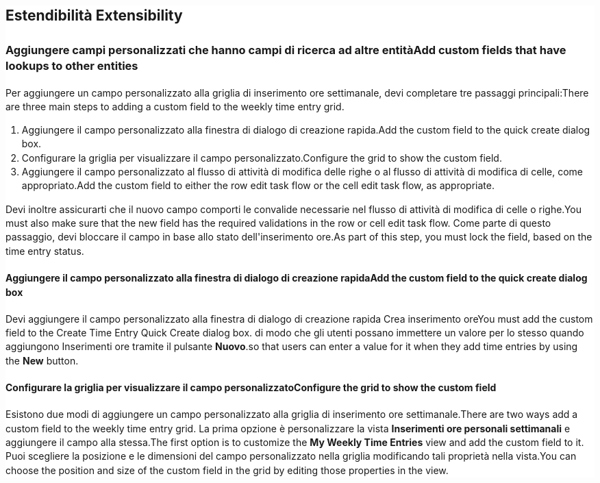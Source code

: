 ## <a name="extensibility"></a><span data-ttu-id="47150-184">Estendibilità </span><span class="sxs-lookup"><span data-stu-id="47150-184">Extensibility</span></span>
### <a name="add-custom-fields-that-have-lookups-to-other-entities"></a><span data-ttu-id="47150-185">Aggiungere campi personalizzati che hanno campi di ricerca ad altre entità</span><span class="sxs-lookup"><span data-stu-id="47150-185">Add custom fields that have lookups to other entities</span></span>
<span data-ttu-id="47150-186">Per aggiungere un campo personalizzato alla griglia di inserimento ore settimanale, devi completare tre passaggi principali:</span><span class="sxs-lookup"><span data-stu-id="47150-186">There are three main steps to adding a custom field to the weekly time entry grid.</span></span>

1.  <span data-ttu-id="47150-187">Aggiungere il campo personalizzato alla finestra di dialogo di creazione rapida.</span><span class="sxs-lookup"><span data-stu-id="47150-187">Add the custom field to the quick create dialog box.</span></span>
2.  <span data-ttu-id="47150-188">Configurare la griglia per visualizzare il campo personalizzato.</span><span class="sxs-lookup"><span data-stu-id="47150-188">Configure the grid to show the custom field.</span></span>
3.  <span data-ttu-id="47150-189">Aggiungere il campo personalizzato al flusso di attività di modifica delle righe o al flusso di attività di modifica di celle, come appropriato.</span><span class="sxs-lookup"><span data-stu-id="47150-189">Add the custom field to either the row edit task flow or the cell edit task flow, as appropriate.</span></span>

<span data-ttu-id="47150-190">Devi inoltre assicurarti che il nuovo campo comporti le convalide necessarie nel flusso di attività di modifica di celle o righe.</span><span class="sxs-lookup"><span data-stu-id="47150-190">You must also make sure that the new field has the required validations in the row or cell edit task flow.</span></span> <span data-ttu-id="47150-191">Come parte di questo passaggio, devi bloccare il campo in base allo stato dell'inserimento ore.</span><span class="sxs-lookup"><span data-stu-id="47150-191">As part of this step, you must lock the field, based on the time entry status.</span></span>

#### <a name="add-the-custom-field-to-the-quick-create-dialog-box"></a><span data-ttu-id="47150-192">Aggiungere il campo personalizzato alla finestra di dialogo di creazione rapida</span><span class="sxs-lookup"><span data-stu-id="47150-192">Add the custom field to the quick create dialog box</span></span>
<span data-ttu-id="47150-193">Devi aggiungere il campo personalizzato alla finestra di dialogo di creazione rapida Crea inserimento ore</span><span class="sxs-lookup"><span data-stu-id="47150-193">You must add the custom field to the Create Time Entry Quick Create dialog box.</span></span> <span data-ttu-id="47150-194">di modo che gli utenti possano immettere un valore per lo stesso quando aggiungono Inserimenti ore tramite il pulsante **Nuovo**.</span><span class="sxs-lookup"><span data-stu-id="47150-194">so that users can enter a value for it when they add time entries by using the **New** button.</span></span>

#### <a name="configure-the-grid-to-show-the-custom-field"></a><span data-ttu-id="47150-195">Configurare la griglia per visualizzare il campo personalizzato</span><span class="sxs-lookup"><span data-stu-id="47150-195">Configure the grid to show the custom field</span></span>
<span data-ttu-id="47150-196">Esistono due modi di aggiungere un campo personalizzato alla griglia di inserimento ore settimanale.</span><span class="sxs-lookup"><span data-stu-id="47150-196">There are two ways add a custom field to the weekly time entry grid.</span></span> <span data-ttu-id="47150-197">La prima opzione è personalizzare la vista **Inserimenti ore personali settimanali** e aggiungere il campo alla stessa.</span><span class="sxs-lookup"><span data-stu-id="47150-197">The first option is to customize the **My Weekly Time Entries** view and add the custom field to it.</span></span> <span data-ttu-id="47150-198">Puoi scegliere la posizione e le dimensioni del campo personalizzato nella griglia modificando tali proprietà nella vista.</span><span class="sxs-lookup"><span data-stu-id="47150-198">You can choose the position and size of the custom field in the grid by editing those properties in the view.</span></span>
